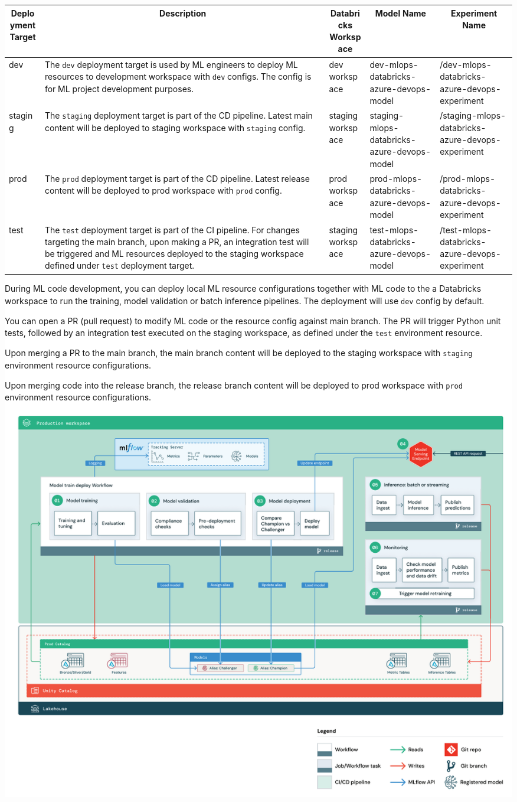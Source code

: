 
| Deployment Target | Description                                                                                                                                                                                                                           | Databricks Workspace | Model Name                          | Experiment Name                                |
|-------------|---------------------------------------------------------------------------------------------------------------------------------------------------------------------------------------------------------------------------------------|----------------------|-------------------------------------|------------------------------------------------|
| dev         | The `dev` deployment target is used by ML engineers to deploy ML resources to development workspace with `dev` configs. The config is for ML project development purposes.                                                           | dev workspace        | dev-mlops-databricks-azure-devops-model     | /dev-mlops-databricks-azure-devops-experiment     |
| staging     | The `staging` deployment target is part of the CD pipeline. Latest main content will be deployed to staging workspace with `staging` config.                                                             | staging workspace    | staging-mlops-databricks-azure-devops-model | /staging-mlops-databricks-azure-devops-experiment |
| prod        | The `prod` deployment target is part of the CD pipeline. Latest release content will be deployed to prod workspace with `prod` config.                                                                      | prod workspace       | prod-mlops-databricks-azure-devops-model    | /prod-mlops-databricks-azure-devops-experiment    |
| test        | The `test` deployment target is part of the CI pipeline. For changes targeting the main branch, upon making a PR, an integration test will be triggered and ML resources deployed to the staging workspace defined under `test` deployment target. | staging workspace    | test-mlops-databricks-azure-devops-model    | /test-mlops-databricks-azure-devops-experiment    |

During ML code development, you can deploy local ML resource configurations together with ML code to the a Databricks workspace to run the training, model validation or batch inference pipelines. The deployment will use `dev` config by default.

You can open a PR (pull request) to modify ML code or the resource config against main branch.
The PR will trigger Python unit tests, followed by an integration test executed on the staging workspace, as defined under the `test` environment resource. 

Upon merging a PR to the main branch, the main branch content will be deployed to the staging workspace with `staging` environment resource configurations.

Upon merging code into the release branch, the release branch content will be deployed to prod workspace with `prod` environment resource configurations.
![ML resource config diagram](../../docs/images/mlops-stack-deploy.png)
